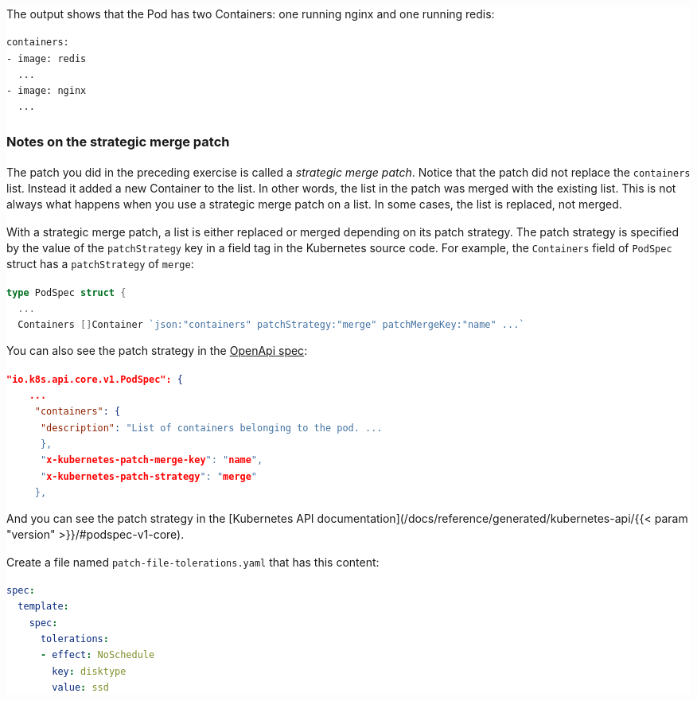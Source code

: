 The output shows that the Pod has two Containers: one running nginx and one running redis:

```
containers:
- image: redis
  ...
- image: nginx
  ...
```

### Notes on the strategic merge patch

The patch you did in the preceding exercise is called a *strategic merge patch*.
Notice that the patch did not replace the `containers` list. Instead it added a new
Container to the list. In other words, the list in the patch was merged with the
existing list. This is not always what happens when you use a strategic merge patch on a list.
In some cases, the list is replaced, not merged.

With a strategic merge patch, a list is either replaced or merged depending on its
patch strategy. The patch strategy is specified by the value of the `patchStrategy` key
in a field tag in the Kubernetes source code. For example, the `Containers` field of `PodSpec`
struct has a `patchStrategy` of `merge`:

```go
type PodSpec struct {
  ...
  Containers []Container `json:"containers" patchStrategy:"merge" patchMergeKey:"name" ...`
```

You can also see the patch strategy in the
[OpenApi spec](https://raw.githubusercontent.com/kubernetes/kubernetes/master/api/openapi-spec/swagger.json):

```json
"io.k8s.api.core.v1.PodSpec": {
    ...
     "containers": {
      "description": "List of containers belonging to the pod. ...
      },
      "x-kubernetes-patch-merge-key": "name",
      "x-kubernetes-patch-strategy": "merge"
     },
```

And you can see the patch strategy in the
[Kubernetes API documentation](/docs/reference/generated/kubernetes-api/{{< param "version" >}}/#podspec-v1-core).

Create a file named `patch-file-tolerations.yaml` that has this content:

```yaml
spec:
  template:
    spec:
      tolerations:
      - effect: NoSchedule
        key: disktype
        value: ssd
```
